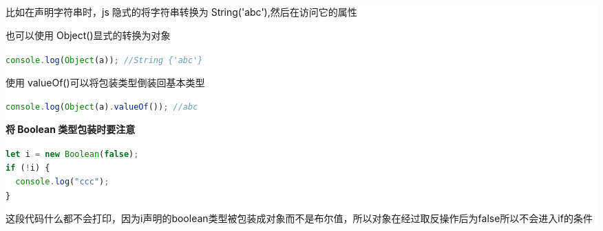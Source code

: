 比如在声明字符串时，js 隐式的将字符串转换为 String('abc'),然后在访问它的属性

也可以使用 Object()显式的转换为对象

```js
console.log(Object(a)); //String {'abc'}
```

使用 valueOf()可以将包装类型倒装回基本类型

```js
console.log(Object(a).valueOf()); //abc
```

**将 Boolean 类型包装时要注意**

```js
let i = new Boolean(false);
if (!i) {
  console.log("ccc");
}
```
这段代码什么都不会打印，因为i声明的boolean类型被包装成对象而不是布尔值，所以对象在经过取反操作后为false所以不会进入if的条件